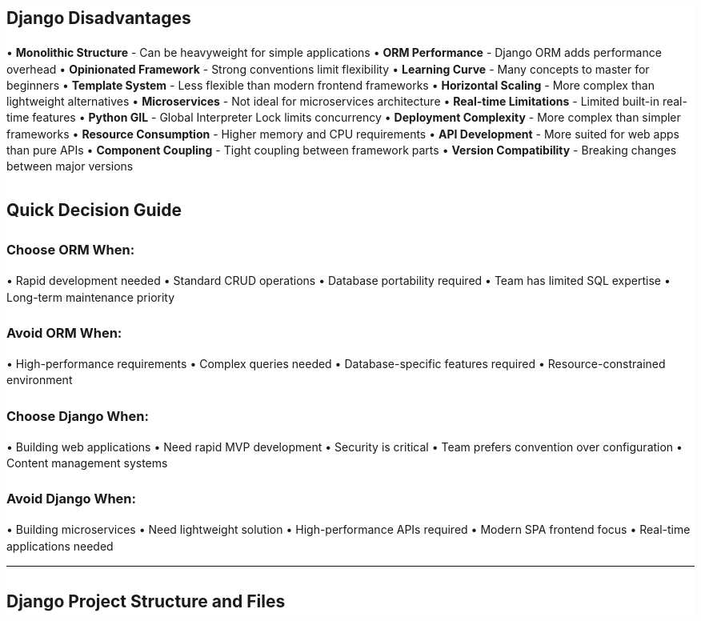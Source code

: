 ## Django Disadvantages

• **Monolithic Structure** - Can be heavyweight for simple applications
• **ORM Performance** - Django ORM adds performance overhead
• **Opinionated Framework** - Strong conventions limit flexibility
• **Learning Curve** - Many concepts to master for beginners
• **Template System** - Less flexible than modern frontend frameworks
• **Horizontal Scaling** - More complex than lightweight alternatives
• **Microservices** - Not ideal for microservices architecture
• **Real-time Limitations** - Limited built-in real-time features
• **Python GIL** - Global Interpreter Lock limits concurrency
• **Deployment Complexity** - More complex than simpler frameworks
• **Resource Consumption** - Higher memory and CPU requirements
• **API Development** - More suited for web apps than pure APIs
• **Component Coupling** - Tight coupling between framework parts
• **Version Compatibility** - Breaking changes between major versions

## Quick Decision Guide

### Choose ORM When:
• Rapid development needed
• Standard CRUD operations
• Database portability required
• Team has limited SQL expertise
• Long-term maintenance priority

### Avoid ORM When:
• High-performance requirements
• Complex queries needed
• Database-specific features required
• Resource-constrained environment

### Choose Django When:
• Building web applications
• Need rapid MVP development
• Security is critical
• Team prefers convention over configuration
• Content management systems

### Avoid Django When:
• Building microservices
• Need lightweight solution
• High-performance APIs required
• Modern SPA frontend focus
• Real-time applications needed

---

## Django Project Structure and Files
